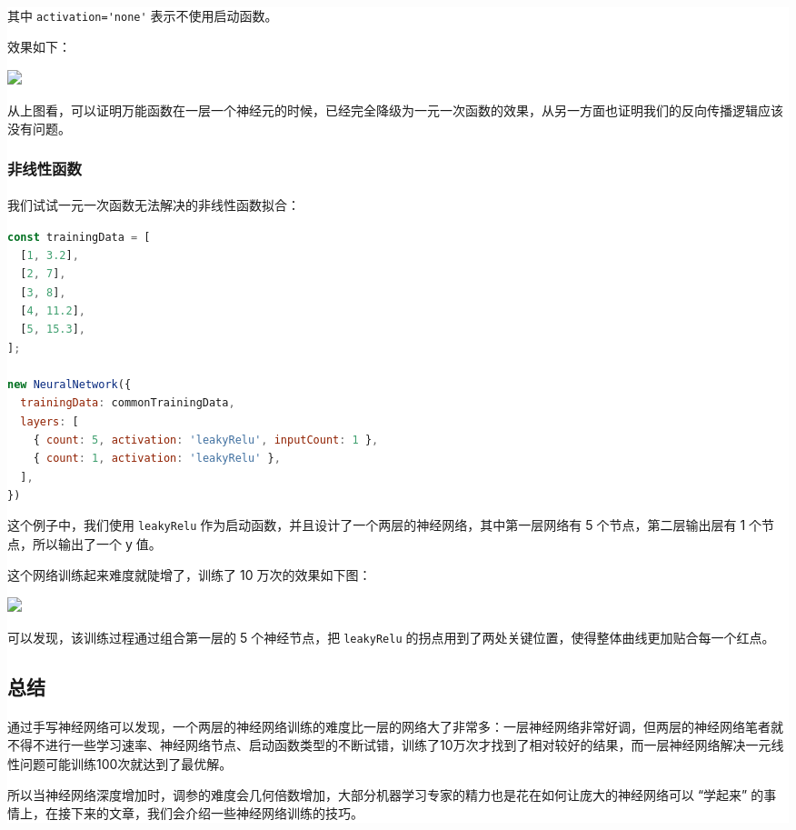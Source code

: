 其中 `activation='none'` 表示不使用启动函数。

效果如下：

<img width=500 src="https://github.com/ascoders/imageStore/assets/7970947/c6b0ae31-0857-436d-aa76-0f63f333f126">

从上图看，可以证明万能函数在一层一个神经元的时候，已经完全降级为一元一次函数的效果，从另一方面也证明我们的反向传播逻辑应该没有问题。

### 非线性函数

我们试试一元一次函数无法解决的非线性函数拟合：

```js
const trainingData = [
  [1, 3.2],
  [2, 7],
  [3, 8],
  [4, 11.2],
  [5, 15.3],
];

new NeuralNetwork({
  trainingData: commonTrainingData,
  layers: [
    { count: 5, activation: 'leakyRelu', inputCount: 1 },
    { count: 1, activation: 'leakyRelu' },
  ],
})
```

这个例子中，我们使用 `leakyRelu` 作为启动函数，并且设计了一个两层的神经网络，其中第一层网络有 5 个节点，第二层输出层有 1 个节点，所以输出了一个 y 值。

这个网络训练起来难度就陡增了，训练了 10 万次的效果如下图：

<img width=500 src="https://github.com/ascoders/imageStore/assets/7970947/d9724546-e7fc-4b03-b2ca-2380fb2dbd89">

可以发现，该训练过程通过组合第一层的 5 个神经节点，把 `leakyRelu` 的拐点用到了两处关键位置，使得整体曲线更加贴合每一个红点。

## 总结

通过手写神经网络可以发现，一个两层的神经网络训练的难度比一层的网络大了非常多：一层神经网络非常好调，但两层的神经网络笔者就不得不进行一些学习速率、神经网络节点、启动函数类型的不断试错，训练了10万次才找到了相对较好的结果，而一层神经网络解决一元线性问题可能训练100次就达到了最优解。

所以当神经网络深度增加时，调参的难度会几何倍数增加，大部分机器学习专家的精力也是花在如何让庞大的神经网络可以 “学起来” 的事情上，在接下来的文章，我们会介绍一些神经网络训练的技巧。